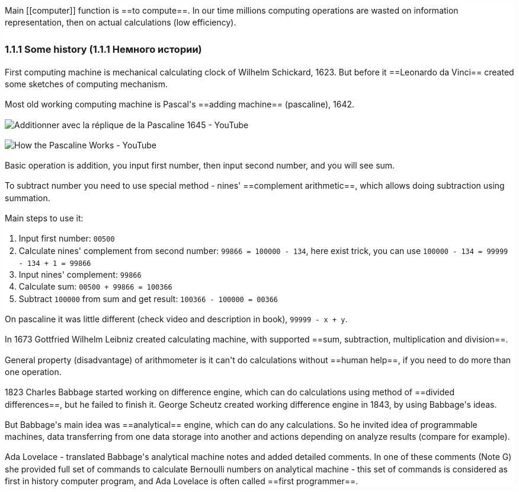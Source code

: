 Main [[computer]] function is ==to compute==. In our time millions computing
operations are wasted on information representation, then on actual calculations
(low efficiency).


### 1.1.1 Some history (1.1.1 Немного истории)

First computing machine is mechanical calculating clock of Wilhelm
Schickard, 1623. But before it ==Leonardo da Vinci== created some sketches of
computing mechanism.


Most old working computing machine is Pascal's ==adding machine== (pascaline),
1642.


![Additionner avec la réplique de la Pascaline 1645 - YouTube](https://www.youtube.com/watch?v=GX4RQK__fQc)

![How the Pascaline Works - YouTube](https://www.youtube.com/watch?v=3h71HAJWnVU)

Basic operation is addition, you input first number, then input second number,
and you will see sum.

To subtract number you need to use special method - nines'
==complement arithmetic==, which allows doing subtraction using summation.

Main steps to use it:
1. Input first number: `00500`
2. Calculate nines' complement from second number: `99866 = 100000 - 134`, here
  exist trick, you can use `100000 - 134 = 99999 - 134 + 1 = 99866`
3. Input nines' complement: `99866`
4. Calculate sum: `00500 + 99866 = 100366`
5. Subtract `100000` from sum and get result: `100366 - 100000 = 00366`

On pascaline it was little different (check video and description in book),
`99999 - x + y`.

In 1673 Gottfried Wilhelm Leibniz created calculating machine, with supported
==sum, subtraction, multiplication and division==. 

General property (disadvantage) of arithmometer is it can't do calculations
without ==human help==, if you need to do more than one operation. 

1823 Charles Babbage started working on difference engine, which can do
calculations using method of ==divided differences==, but he failed to finish
it. George Scheutz created working difference engine in 1843, by using Babbage's
ideas.


But Babbage's main idea was ==analytical== engine, which can do any
calculations. So he invited idea of programmable machines, data transferring
from one data storage into another and actions depending on analyze results
(compare for example).

Ada Lovelace - translated Babbage's analytical machine notes and added detailed
comments. In one of these comments (Note G) she provided full set of commands to
calculate Bernoulli numbers on analytical machine - this set of commands is
considered as first in history computer program, and Ada Lovelace is often
called ==first programmer==.


[^1]: Lovelace, Ada; Menabrea, Luigi (1842). "Sketch of the Analytical Engine
[^2]: Section 7. [Secure Deletion of Data from Magnetic and Solid-State Memory](https://www.cs.auckland.ac.nz/~pgut001/pubs/secure_del.html)